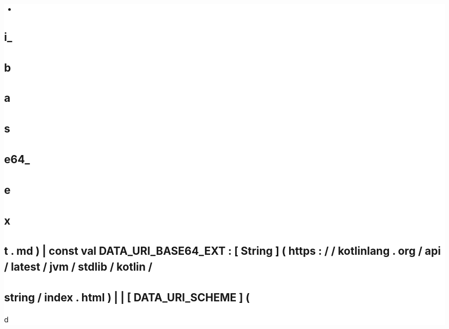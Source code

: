 -
i_
-
b
-
a
-
s
-
e64_
-
e
-
x
-
t
.
md
)
|
const
val
DATA_URI_BASE64_EXT
:
[
String
]
(
https
:
/
/
kotlinlang
.
org
/
api
/
latest
/
jvm
/
stdlib
/
kotlin
/
-
string
/
index
.
html
)
|
|
[
DATA_URI_SCHEME
]
(
-
d